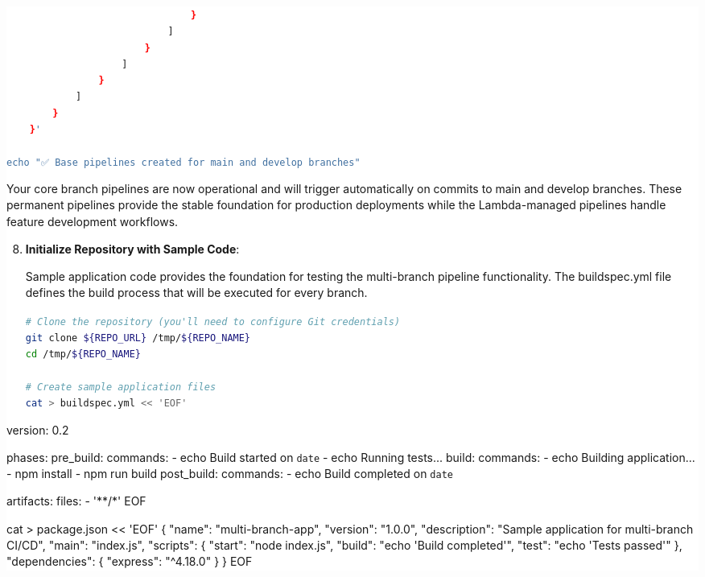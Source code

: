    ```bash
                                   }
                               ]
                           }
                       ]
                   }
               ]
           }
       }'
   
   echo "✅ Base pipelines created for main and develop branches"
   ```

   Your core branch pipelines are now operational and will trigger automatically on commits to main and develop branches. These permanent pipelines provide the stable foundation for production deployments while the Lambda-managed pipelines handle feature development workflows.

8. **Initialize Repository with Sample Code**:

   Sample application code provides the foundation for testing the multi-branch pipeline functionality. The buildspec.yml file defines the build process that will be executed for every branch.

   ```bash
   # Clone the repository (you'll need to configure Git credentials)
   git clone ${REPO_URL} /tmp/${REPO_NAME}
   cd /tmp/${REPO_NAME}
   
   # Create sample application files
   cat > buildspec.yml << 'EOF'
version: 0.2

phases:
  pre_build:
    commands:
      - echo Build started on `date`
      - echo Running tests...
  build:
    commands:
      - echo Building application...
      - npm install
      - npm run build
  post_build:
    commands:
      - echo Build completed on `date`

artifacts:
  files:
    - '**/*'
EOF

   cat > package.json << 'EOF'
{
  "name": "multi-branch-app",
  "version": "1.0.0",
  "description": "Sample application for multi-branch CI/CD",
  "main": "index.js",
  "scripts": {
    "start": "node index.js",
    "build": "echo 'Build completed'",
    "test": "echo 'Tests passed'"
  },
  "dependencies": {
    "express": "^4.18.0"
  }
}
EOF
   ```